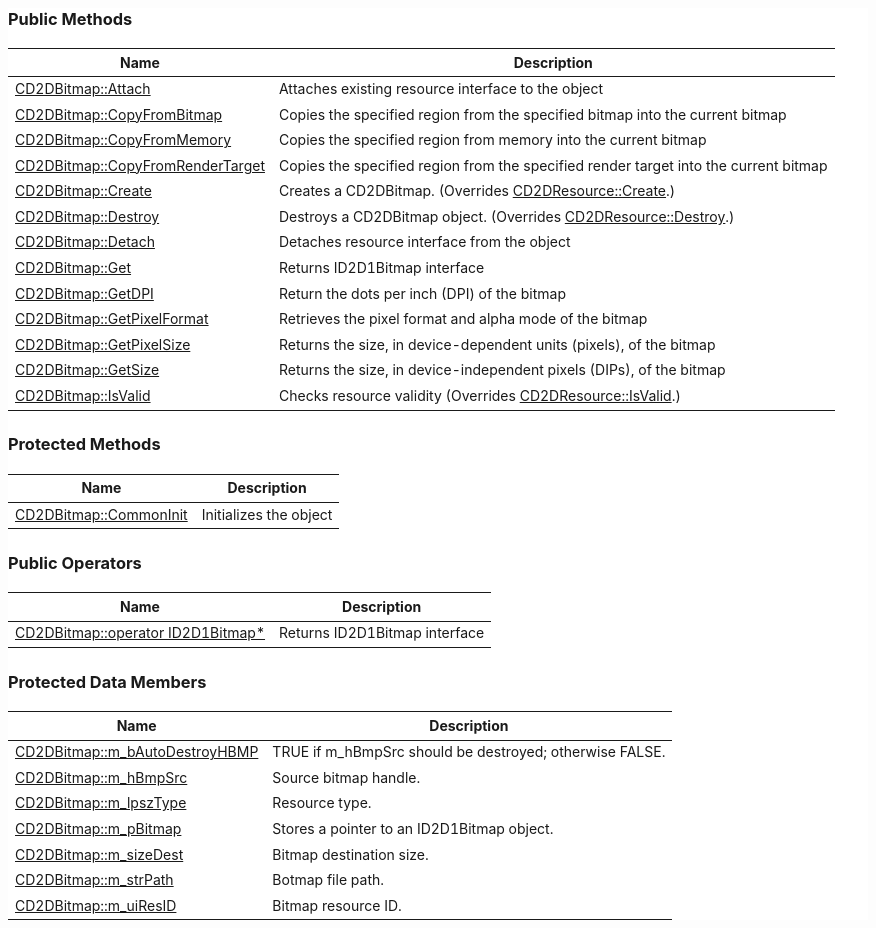 ### Public Methods

|Name|Description|
|----------|-----------------|
|[CD2DBitmap::Attach](#attach)|Attaches existing resource interface to the object|
|[CD2DBitmap::CopyFromBitmap](#copyfrombitmap)|Copies the specified region from the specified bitmap into the current bitmap|
|[CD2DBitmap::CopyFromMemory](#copyfrommemory)|Copies the specified region from memory into the current bitmap|
|[CD2DBitmap::CopyFromRenderTarget](#copyfromrendertarget)|Copies the specified region from the specified render target into the current bitmap|
|[CD2DBitmap::Create](#create)|Creates a CD2DBitmap. (Overrides [CD2DResource::Create](../../mfc/reference/cd2dresource-class.md#create).)|
|[CD2DBitmap::Destroy](#destroy)|Destroys a CD2DBitmap object. (Overrides [CD2DResource::Destroy](../../mfc/reference/cd2dresource-class.md#destroy).)|
|[CD2DBitmap::Detach](#detach)|Detaches resource interface from the object|
|[CD2DBitmap::Get](#get)|Returns ID2D1Bitmap interface|
|[CD2DBitmap::GetDPI](#getdpi)|Return the dots per inch (DPI) of the bitmap|
|[CD2DBitmap::GetPixelFormat](#getpixelformat)|Retrieves the pixel format and alpha mode of the bitmap|
|[CD2DBitmap::GetPixelSize](#getpixelsize)|Returns the size, in device-dependent units (pixels), of the bitmap|
|[CD2DBitmap::GetSize](#getsize)|Returns the size, in device-independent pixels (DIPs), of the bitmap|
|[CD2DBitmap::IsValid](#isvalid)|Checks resource validity (Overrides [CD2DResource::IsValid](../../mfc/reference/cd2dresource-class.md#isvalid).)|

### Protected Methods

|Name|Description|
|----------|-----------------|
|[CD2DBitmap::CommonInit](#commoninit)|Initializes the object|

### Public Operators

|Name|Description|
|----------|-----------------|
|[CD2DBitmap::operator ID2D1Bitmap*](#operator_id2d1bitmap_star)|Returns ID2D1Bitmap interface|

### Protected Data Members

|Name|Description|
|----------|-----------------|
|[CD2DBitmap::m_bAutoDestroyHBMP](#m_bautodestroyhbmp)|TRUE if m_hBmpSrc should be destroyed; otherwise FALSE.|
|[CD2DBitmap::m_hBmpSrc](#m_hbmpsrc)|Source bitmap handle.|
|[CD2DBitmap::m_lpszType](#m_lpsztype)|Resource type.|
|[CD2DBitmap::m_pBitmap](#m_pbitmap)|Stores a pointer to an ID2D1Bitmap object.|
|[CD2DBitmap::m_sizeDest](#m_sizedest)|Bitmap destination size.|
|[CD2DBitmap::m_strPath](#m_strpath)|Botmap file path.|
|[CD2DBitmap::m_uiResID](#m_uiresid)|Bitmap resource ID.|
